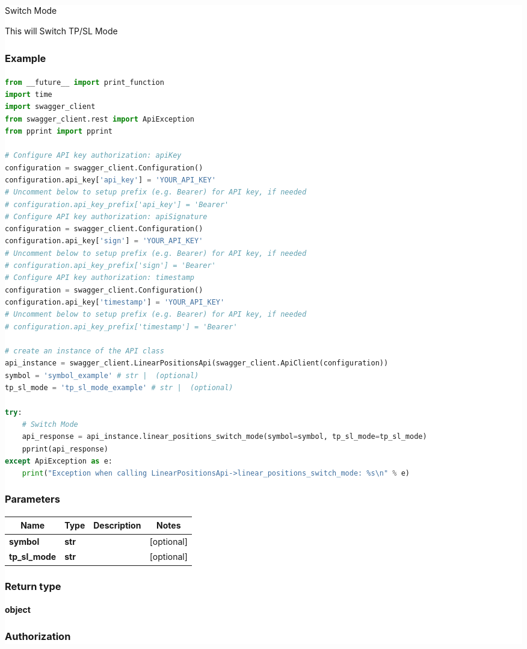 Switch Mode

This will Switch TP/SL Mode

### Example
```python
from __future__ import print_function
import time
import swagger_client
from swagger_client.rest import ApiException
from pprint import pprint

# Configure API key authorization: apiKey
configuration = swagger_client.Configuration()
configuration.api_key['api_key'] = 'YOUR_API_KEY'
# Uncomment below to setup prefix (e.g. Bearer) for API key, if needed
# configuration.api_key_prefix['api_key'] = 'Bearer'
# Configure API key authorization: apiSignature
configuration = swagger_client.Configuration()
configuration.api_key['sign'] = 'YOUR_API_KEY'
# Uncomment below to setup prefix (e.g. Bearer) for API key, if needed
# configuration.api_key_prefix['sign'] = 'Bearer'
# Configure API key authorization: timestamp
configuration = swagger_client.Configuration()
configuration.api_key['timestamp'] = 'YOUR_API_KEY'
# Uncomment below to setup prefix (e.g. Bearer) for API key, if needed
# configuration.api_key_prefix['timestamp'] = 'Bearer'

# create an instance of the API class
api_instance = swagger_client.LinearPositionsApi(swagger_client.ApiClient(configuration))
symbol = 'symbol_example' # str |  (optional)
tp_sl_mode = 'tp_sl_mode_example' # str |  (optional)

try:
    # Switch Mode
    api_response = api_instance.linear_positions_switch_mode(symbol=symbol, tp_sl_mode=tp_sl_mode)
    pprint(api_response)
except ApiException as e:
    print("Exception when calling LinearPositionsApi->linear_positions_switch_mode: %s\n" % e)
```

### Parameters

Name | Type | Description  | Notes
------------- | ------------- | ------------- | -------------
 **symbol** | **str**|  | [optional] 
 **tp_sl_mode** | **str**|  | [optional] 

### Return type

**object**

### Authorization
